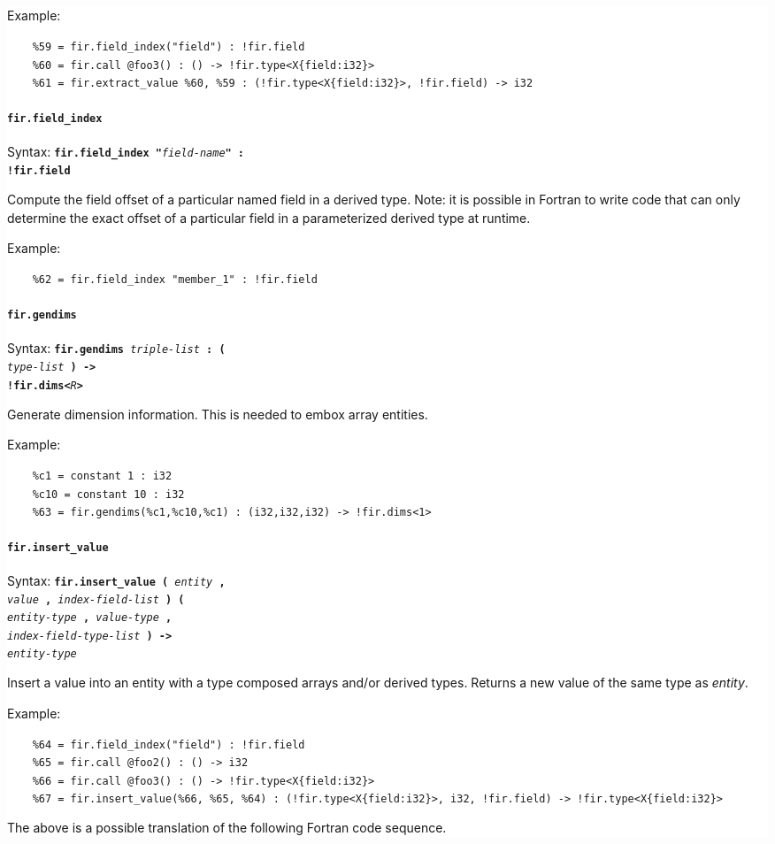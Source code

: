 Example:

```mlir
    %59 = fir.field_index("field") : !fir.field
    %60 = fir.call @foo3() : () -> !fir.type<X{field:i32}>
    %61 = fir.extract_value %60, %59 : (!fir.type<X{field:i32}>, !fir.field) -> i32
```

#### `fir.field_index`

Syntax:	<code><b>fir.field_index "</b><em>field-name</em><b>" : !fir.field</b></code>

Compute the field offset of a particular named field in a derived
type. Note: it is possible in Fortran to write code that can only determine
the exact offset of a particular field in a parameterized derived type at
runtime.

Example:

```mlir
    %62 = fir.field_index "member_1" : !fir.field
```

#### `fir.gendims`

Syntax:	<code><b>fir.gendims</b> <em>triple-list</em> <b>: (</b> <em>type-list</em> <b>) -&gt; !fir.dims&lt;</b><em>R</em><b>&gt;</b></code>


Generate dimension information. This is needed to embox array entities.


Example:

```mlir
    %c1 = constant 1 : i32
    %c10 = constant 10 : i32
    %63 = fir.gendims(%c1,%c10,%c1) : (i32,i32,i32) -> !fir.dims<1>
```

#### `fir.insert_value`

Syntax:	<code><b>fir.insert_value (</b> <em>entity</em> <b>,</b> <em>value</em> <b>,</b> <em>index-field-list</em> <b>) (</b> <em>entity-type</em> <b>,</b> <em>value-type</em> <b>,</b> <em>index-field-type-list</em> <b>) -&gt;</b> <em>entity-type</em></code>

Insert a value into an entity with a type composed arrays and/or derived
types. Returns a new value of the same type as _entity_.

Example:

```mlir
    %64 = fir.field_index("field") : !fir.field
    %65 = fir.call @foo2() : () -> i32
    %66 = fir.call @foo3() : () -> !fir.type<X{field:i32}>
    %67 = fir.insert_value(%66, %65, %64) : (!fir.type<X{field:i32}>, i32, !fir.field) -> !fir.type<X{field:i32}>
```

The above is a possible translation of the following Fortran code sequence.
